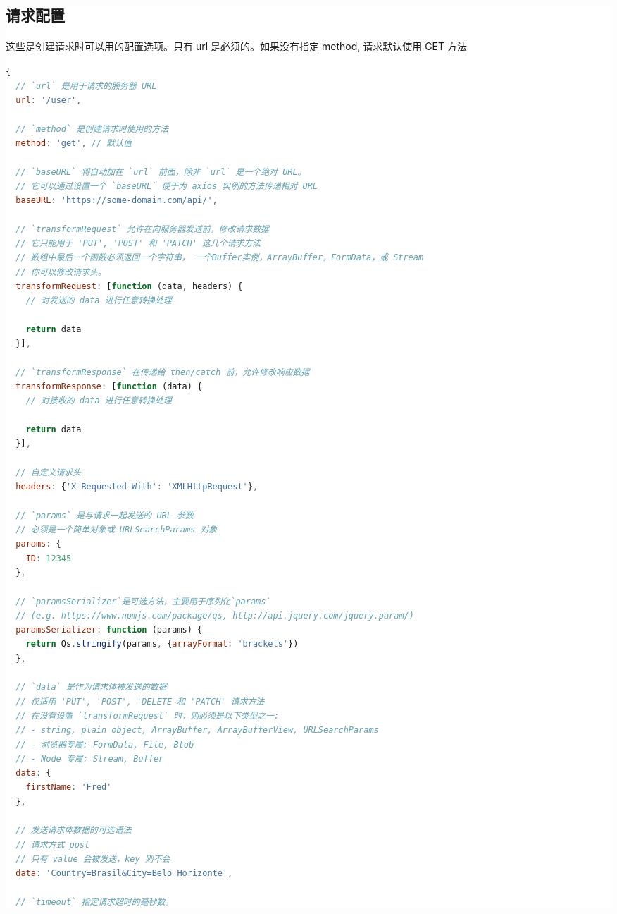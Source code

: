 ## 请求配置

这些是创建请求时可以用的配置选项。只有 url 是必须的。如果没有指定 method, 请求默认使用 GET 方法

```js
{
  // `url` 是用于请求的服务器 URL
  url: '/user',

  // `method` 是创建请求时使用的方法
  method: 'get', // 默认值

  // `baseURL` 将自动加在 `url` 前面，除非 `url` 是一个绝对 URL。
  // 它可以通过设置一个 `baseURL` 便于为 axios 实例的方法传递相对 URL
  baseURL: 'https://some-domain.com/api/',

  // `transformRequest` 允许在向服务器发送前，修改请求数据
  // 它只能用于 'PUT', 'POST' 和 'PATCH' 这几个请求方法
  // 数组中最后一个函数必须返回一个字符串， 一个Buffer实例，ArrayBuffer，FormData，或 Stream
  // 你可以修改请求头。
  transformRequest: [function (data, headers) {
    // 对发送的 data 进行任意转换处理

    return data
  }],

  // `transformResponse` 在传递给 then/catch 前，允许修改响应数据
  transformResponse: [function (data) {
    // 对接收的 data 进行任意转换处理

    return data
  }],

  // 自定义请求头
  headers: {'X-Requested-With': 'XMLHttpRequest'},

  // `params` 是与请求一起发送的 URL 参数
  // 必须是一个简单对象或 URLSearchParams 对象
  params: {
    ID: 12345
  },

  // `paramsSerializer`是可选方法，主要用于序列化`params`
  // (e.g. https://www.npmjs.com/package/qs, http://api.jquery.com/jquery.param/)
  paramsSerializer: function (params) {
    return Qs.stringify(params, {arrayFormat: 'brackets'})
  },

  // `data` 是作为请求体被发送的数据
  // 仅适用 'PUT', 'POST', 'DELETE 和 'PATCH' 请求方法
  // 在没有设置 `transformRequest` 时，则必须是以下类型之一:
  // - string, plain object, ArrayBuffer, ArrayBufferView, URLSearchParams
  // - 浏览器专属: FormData, File, Blob
  // - Node 专属: Stream, Buffer
  data: {
    firstName: 'Fred'
  },

  // 发送请求体数据的可选语法
  // 请求方式 post
  // 只有 value 会被发送，key 则不会
  data: 'Country=Brasil&City=Belo Horizonte',

  // `timeout` 指定请求超时的毫秒数。
```